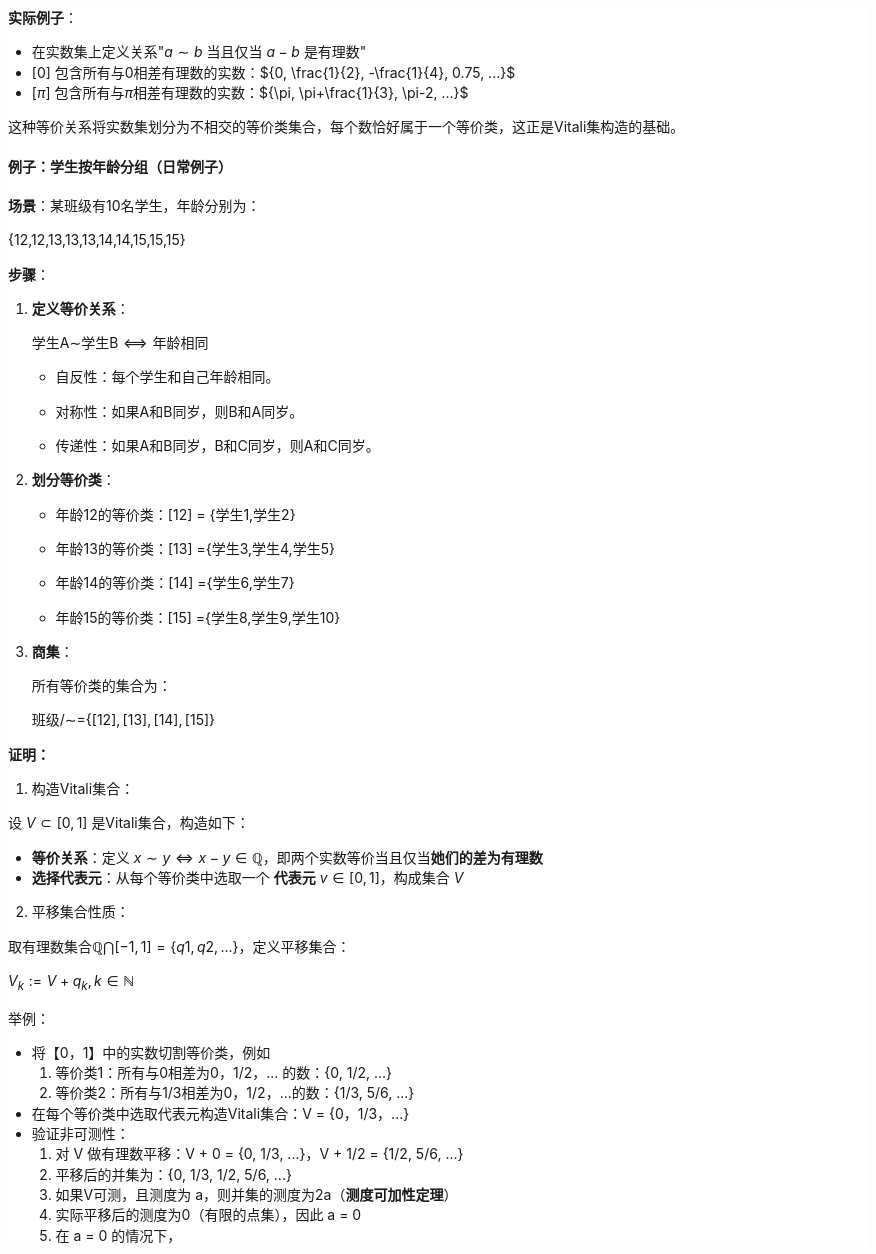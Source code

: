 **实际例子**：

- 在实数集上定义关系"$a \sim b$ 当且仅当 $a-b$ 是有理数"
- $[0]$ 包含所有与0相差有理数的实数：${0, \frac{1}{2}, -\frac{1}{4}, 0.75, ...}$
- $[\pi]$ 包含所有与$\pi$相差有理数的实数：${\pi, \pi+\frac{1}{3}, \pi-2, ...}$

这种等价关系将实数集划分为不相交的等价类集合，每个数恰好属于一个等价类，这正是Vitali集构造的基础。

#### **例子：学生按年龄分组（日常例子）**

**场景**：某班级有10名学生，年龄分别为：

{12,12,13,13,13,14,14,15,15,15}

**步骤**：

1. **定义等价关系**：  

    学生A∼学生B  ⟺  年龄相同
    
    - 自反性：每个学生和自己年龄相同。
        
    - 对称性：如果A和B同岁，则B和A同岁。
        
    - 传递性：如果A和B同岁，B和C同岁，则A和C同岁。
        
2. **划分等价类**：
    
    - 年龄12的等价类：$[12]$ = {学生1,学生2}
        
    - 年龄13的等价类：$[13]$ ={学生3,学生4,学生5}
        
    - 年龄14的等价类：$[14]$ ={学生6,学生7}
        
    - 年龄15的等价类：$[15]$ ={学生8,学生9,学生10}
        
3. **商集**：  

    所有等价类的集合为：
    
    班级/∼=$\{[12],[13],[14],[15]\}$



**证明：**

1. 构造Vitali集合：

设 $V \subset [0,1]$ 是Vitali集合，构造如下：

- **等价关系**：定义 $x \sim y \Leftrightarrow x - y \in \mathbb{Q}$，即两个实数等价当且仅当**她们的差为有理数**
- **选择代表元**：从每个等价类中选取一个 **代表元** $v \in [0,1]$，构成集合 $V$

2. 平移集合性质：

取有理数集合$\mathbb{Q} \bigcap [-1,1] = \{q1,q2,...\}$，定义平移集合：

$V_k := V + q_k, k \in \mathbb{N}$


举例：

- 将【0，1】中的实数切割等价类，例如
	1. 等价类1：所有与0相差为0，1/2，... 的数：{0, 1/2, ...}
	2. 等价类2：所有与1/3相差为0，1/2，...的数：{1/3, 5/6, ...}
- 在每个等价类中选取代表元构造Vitali集合：V = {0，1/3，...}
- 验证非可测性：
	1. 对 V 做有理数平移：V + 0 = {0, 1/3, ...}，V + 1/2 = {1/2, 5/6, ...}
	2. 平移后的并集为：{0, 1/3, 1/2, 5/6, ...}
	3. 如果V可测，且测度为 a，则并集的测度为2a（**测度可加性定理**）
	4. 实际平移后的测度为0（有限的点集），因此 a = 0
	5. 在 a = 0 的情况下，
